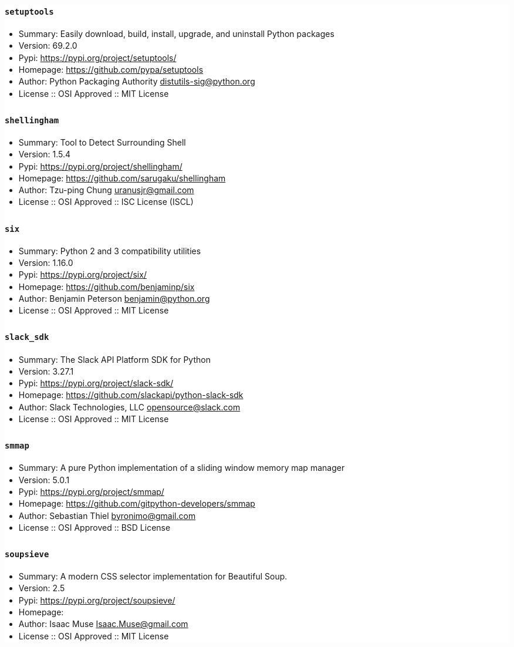 ### `setuptools`

* Summary: Easily download, build, install, upgrade, and uninstall Python packages
* Version: 69.2.0
* Pypi: https://pypi.org/project/setuptools/
* Homepage: https://github.com/pypa/setuptools
* Author: Python Packaging Authority distutils-sig@python.org
* License :: OSI Approved :: MIT License

### `shellingham`

* Summary: Tool to Detect Surrounding Shell
* Version: 1.5.4
* Pypi: https://pypi.org/project/shellingham/
* Homepage: https://github.com/sarugaku/shellingham
* Author: Tzu-ping Chung uranusjr@gmail.com
* License :: OSI Approved :: ISC License (ISCL)

### `six`

* Summary: Python 2 and 3 compatibility utilities
* Version: 1.16.0
* Pypi: https://pypi.org/project/six/
* Homepage: https://github.com/benjaminp/six
* Author: Benjamin Peterson benjamin@python.org
* License :: OSI Approved :: MIT License

### `slack_sdk`

* Summary: The Slack API Platform SDK for Python
* Version: 3.27.1
* Pypi: https://pypi.org/project/slack-sdk/
* Homepage: https://github.com/slackapi/python-slack-sdk
* Author: Slack Technologies, LLC opensource@slack.com
* License :: OSI Approved :: MIT License

### `smmap`

* Summary: A pure Python implementation of a sliding window memory map manager
* Version: 5.0.1
* Pypi: https://pypi.org/project/smmap/
* Homepage: https://github.com/gitpython-developers/smmap
* Author: Sebastian Thiel byronimo@gmail.com
* License :: OSI Approved :: BSD License

### `soupsieve`

* Summary: A modern CSS selector implementation for Beautiful Soup.
* Version: 2.5
* Pypi: https://pypi.org/project/soupsieve/
* Homepage: 
* Author: Isaac Muse <Isaac.Muse@gmail.com>
* License :: OSI Approved :: MIT License
